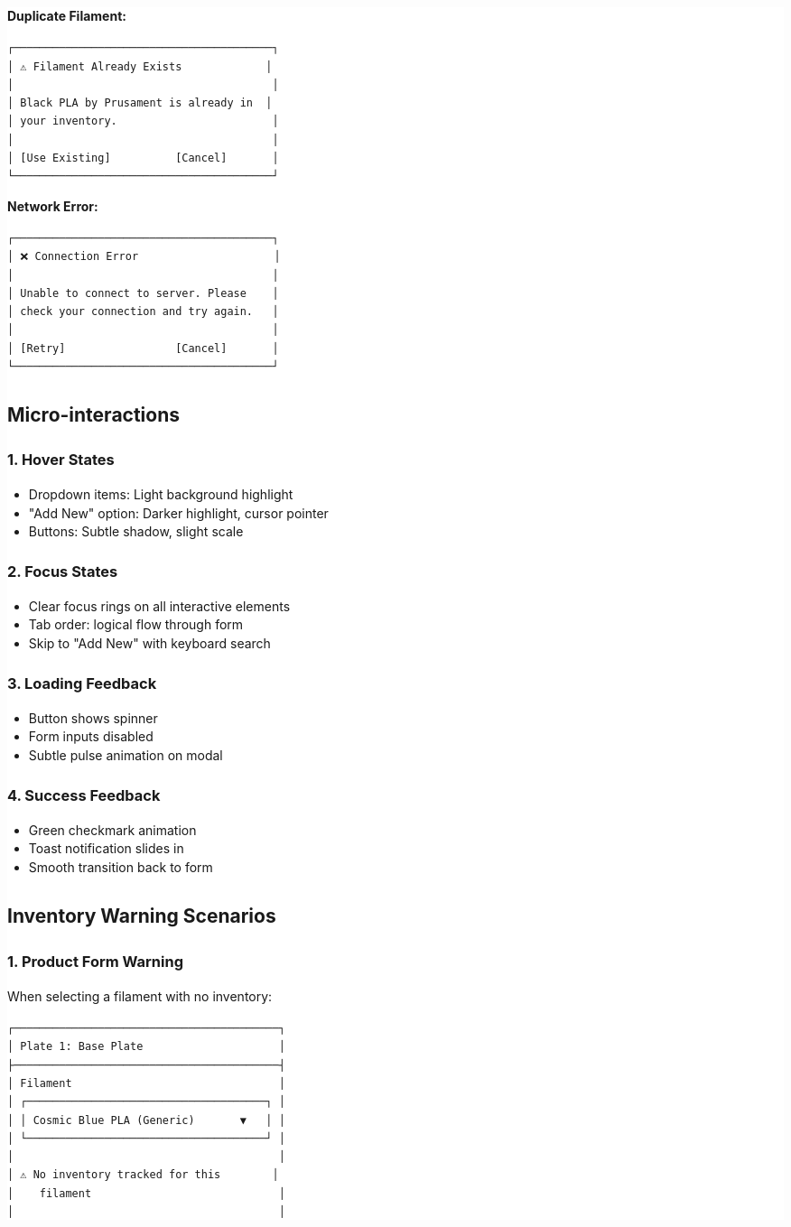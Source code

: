 **Duplicate Filament:**
```
┌────────────────────────────────────────┐
│ ⚠️ Filament Already Exists             │
│                                        │
│ Black PLA by Prusament is already in  │
│ your inventory.                        │
│                                        │
│ [Use Existing]          [Cancel]       │
└────────────────────────────────────────┘
```

**Network Error:**
```
┌────────────────────────────────────────┐
│ ❌ Connection Error                     │
│                                        │
│ Unable to connect to server. Please    │
│ check your connection and try again.   │
│                                        │
│ [Retry]                 [Cancel]       │
└────────────────────────────────────────┘
```

## Micro-interactions

### 1. Hover States
- Dropdown items: Light background highlight
- "Add New" option: Darker highlight, cursor pointer
- Buttons: Subtle shadow, slight scale

### 2. Focus States
- Clear focus rings on all interactive elements
- Tab order: logical flow through form
- Skip to "Add New" with keyboard search

### 3. Loading Feedback
- Button shows spinner
- Form inputs disabled
- Subtle pulse animation on modal

### 4. Success Feedback
- Green checkmark animation
- Toast notification slides in
- Smooth transition back to form

## Inventory Warning Scenarios

### 1. Product Form Warning
When selecting a filament with no inventory:
```
┌─────────────────────────────────────────┐
│ Plate 1: Base Plate                     │
├─────────────────────────────────────────┤
│ Filament                                │
│ ┌─────────────────────────────────────┐ │
│ │ Cosmic Blue PLA (Generic)       ▼   │ │
│ └─────────────────────────────────────┘ │
│                                         │
│ ⚠️ No inventory tracked for this        │
│    filament                             │
│                                         │
```
